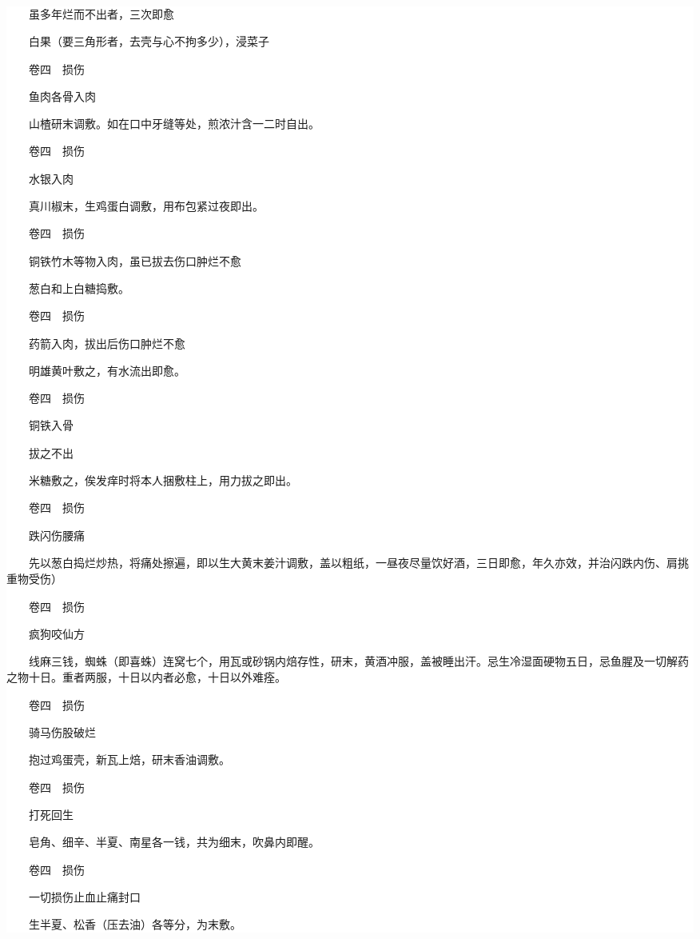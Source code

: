 　　虽多年烂而不出者，三次即愈

　　白果（要三角形者，去壳与心不拘多少），浸菜子

　　卷四　损伤

　　鱼肉各骨入肉

　　山楂研末调敷。如在口中牙缝等处，煎浓汁含一二时自出。

　　卷四　损伤

　　水银入肉

　　真川椒末，生鸡蛋白调敷，用布包紧过夜即出。

　　卷四　损伤

　　铜铁竹木等物入肉，虽已拔去伤口肿烂不愈

　　葱白和上白糖捣敷。

　　卷四　损伤

　　药箭入肉，拔出后伤口肿烂不愈

　　明雄黄叶敷之，有水流出即愈。

　　卷四　损伤

　　铜铁入骨

　　拔之不出

　　米糖敷之，俟发痒时将本人捆敷柱上，用力拔之即出。

　　卷四　损伤

　　跌闪伤腰痛

　　先以葱白捣烂炒热，将痛处擦遍，即以生大黄末姜汁调敷，盖以粗纸，一昼夜尽量饮好酒，三日即愈，年久亦效，并治闪跌内伤、肩挑重物受伤）

　　卷四　损伤

　　疯狗咬仙方

　　线麻三钱，蜘蛛（即喜蛛）连窝七个，用瓦或砂锅内焙存性，研末，黄酒冲服，盖被睡出汗。忌生冷湿面硬物五日，忌鱼腥及一切解药之物十日。重者两服，十日以内者必愈，十日以外难痊。

　　卷四　损伤

　　骑马伤股破烂

　　抱过鸡蛋壳，新瓦上焙，研末香油调敷。

　　卷四　损伤

　　打死回生

　　皂角、细辛、半夏、南星各一钱，共为细末，吹鼻内即醒。

　　卷四　损伤

　　一切损伤止血止痛封口

　　生半夏、松香（压去油）各等分，为末敷。
